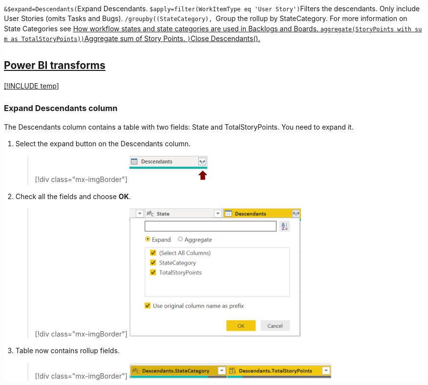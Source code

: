 <tr><td><code>&$expand=Descendants(</code></td><td>Expand Descendants.</td><tr>
<tr><td><code>$apply=filter(WorkItemType eq 'User Story')</code></td><td>Filters the descendants. Only include User Stories (omits Tasks and Bugs).</td><tr>
<tr><td><code>/groupby((StateCategory), </code></td><td>Group the rollup by StateCategory. For more information on State Categories see <a href="../../boards/work-items/workflow-and-state-categories.md">How workflow states and state categories are used in Backlogs and Boards.</td><tr>
<tr><td><code>aggregate(StoryPoints with sum as TotalStoryPoints))</code></td><td>Aggregate sum of Story Points.</td><tr>
<tr><td><code>)</code></td><td>Close Descendants().</td><tr>

</tbody>
</table>


## Power BI transforms

[!INCLUDE [temp](_shared/sample-expandcolumns.md)]

### Expand Descendants column

The Descendants column contains a table with two fields: State and TotalStoryPoints. You need to expand it.

1. Select the expand button on the Descendants column.

    > [!div class="mx-imgBorder"] 
    > ![Power BI + OData - expanding an entity column](_img/odatapowerbi-expanddescendants.png)

2. Check all the fields and choose **OK**.
 
    > [!div class="mx-imgBorder"] 
    > ![Power BI + OData - expanding an entity column](_img/odatapowerbi-expanddescendants2.png)

3. Table now contains rollup fields.
 
    > [!div class="mx-imgBorder"] 
    > ![Power BI + OData - expanding an entity column](_img/odatapowerbi-expanddescendants3.png)
